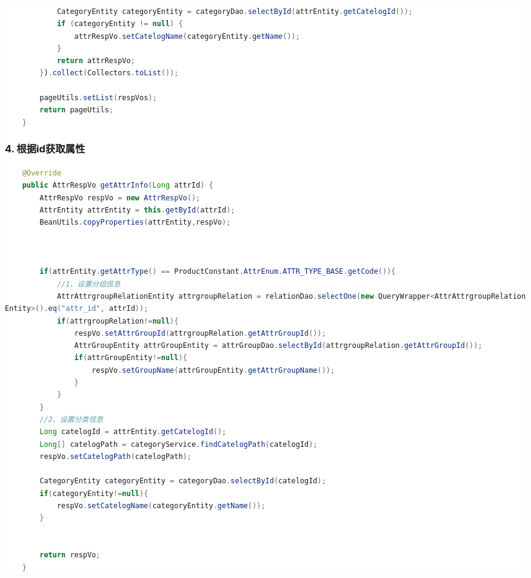 ```java
            CategoryEntity categoryEntity = categoryDao.selectById(attrEntity.getCatelogId());
            if (categoryEntity != null) {
                attrRespVo.setCatelogName(categoryEntity.getName());
            }
            return attrRespVo;
        }).collect(Collectors.toList());

        pageUtils.setList(respVos);
        return pageUtils;
    }
```

### 4. 根据id获取属性

```java
    @Override
    public AttrRespVo getAttrInfo(Long attrId) {
        AttrRespVo respVo = new AttrRespVo();
        AttrEntity attrEntity = this.getById(attrId);
        BeanUtils.copyProperties(attrEntity,respVo);



        if(attrEntity.getAttrType() == ProductConstant.AttrEnum.ATTR_TYPE_BASE.getCode()){
            //1、设置分组信息
            AttrAttrgroupRelationEntity attrgroupRelation = relationDao.selectOne(new QueryWrapper<AttrAttrgroupRelationEntity>().eq("attr_id", attrId));
            if(attrgroupRelation!=null){
                respVo.setAttrGroupId(attrgroupRelation.getAttrGroupId());
                AttrGroupEntity attrGroupEntity = attrGroupDao.selectById(attrgroupRelation.getAttrGroupId());
                if(attrGroupEntity!=null){
                    respVo.setGroupName(attrGroupEntity.getAttrGroupName());
                }
            }
        }
        //2、设置分类信息
        Long catelogId = attrEntity.getCatelogId();
        Long[] catelogPath = categoryService.findCatelogPath(catelogId);
        respVo.setCatelogPath(catelogPath);

        CategoryEntity categoryEntity = categoryDao.selectById(catelogId);
        if(categoryEntity!=null){
            respVo.setCatelogName(categoryEntity.getName());
        }


        return respVo;
    }
```
